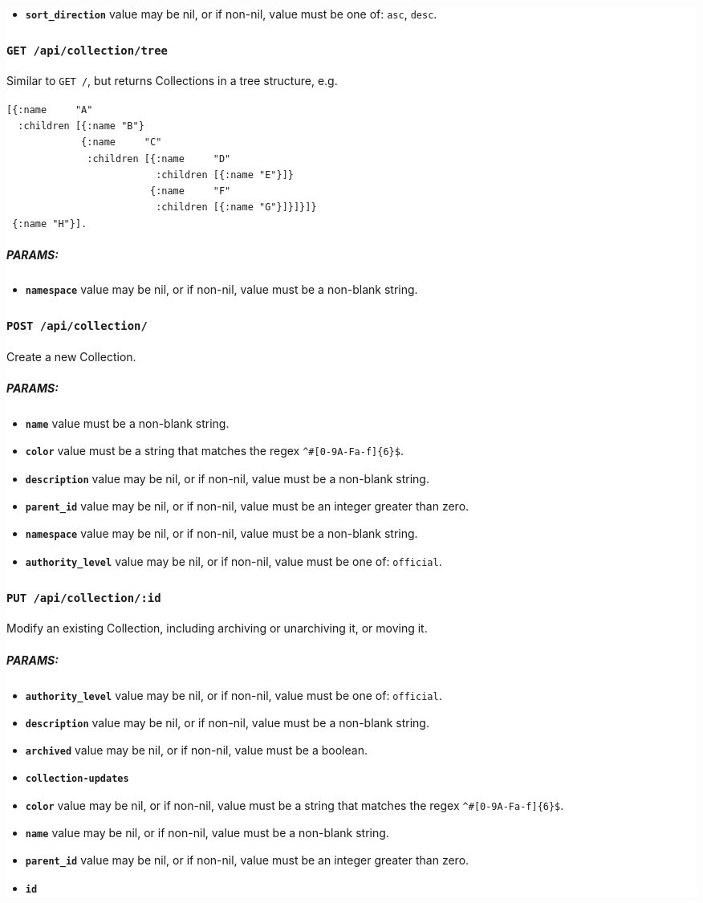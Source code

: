 - **`sort_direction`** value may be nil, or if non-nil, value must be one of: `asc`, `desc`.

### `GET /api/collection/tree`

Similar to `GET /`, but returns Collections in a tree structure, e.g.

    [{:name     "A"
      :children [{:name "B"}
                 {:name     "C"
                  :children [{:name     "D"
                              :children [{:name "E"}]}
                             {:name     "F"
                              :children [{:name "G"}]}]}]}
     {:name "H"}].

##### PARAMS:

- **`namespace`** value may be nil, or if non-nil, value must be a non-blank string.

### `POST /api/collection/`

Create a new Collection.

##### PARAMS:

- **`name`** value must be a non-blank string.

- **`color`** value must be a string that matches the regex `^#[0-9A-Fa-f]{6}$`.

- **`description`** value may be nil, or if non-nil, value must be a non-blank string.

- **`parent_id`** value may be nil, or if non-nil, value must be an integer greater than zero.

- **`namespace`** value may be nil, or if non-nil, value must be a non-blank string.

- **`authority_level`** value may be nil, or if non-nil, value must be one of: `official`.

### `PUT /api/collection/:id`

Modify an existing Collection, including archiving or unarchiving it, or moving it.

##### PARAMS:

- **`authority_level`** value may be nil, or if non-nil, value must be one of: `official`.

- **`description`** value may be nil, or if non-nil, value must be a non-blank string.

- **`archived`** value may be nil, or if non-nil, value must be a boolean.

- **`collection-updates`**

- **`color`** value may be nil, or if non-nil, value must be a string that matches the regex `^#[0-9A-Fa-f]{6}$`.

- **`name`** value may be nil, or if non-nil, value must be a non-blank string.

- **`parent_id`** value may be nil, or if non-nil, value must be an integer greater than zero.

- **`id`**

